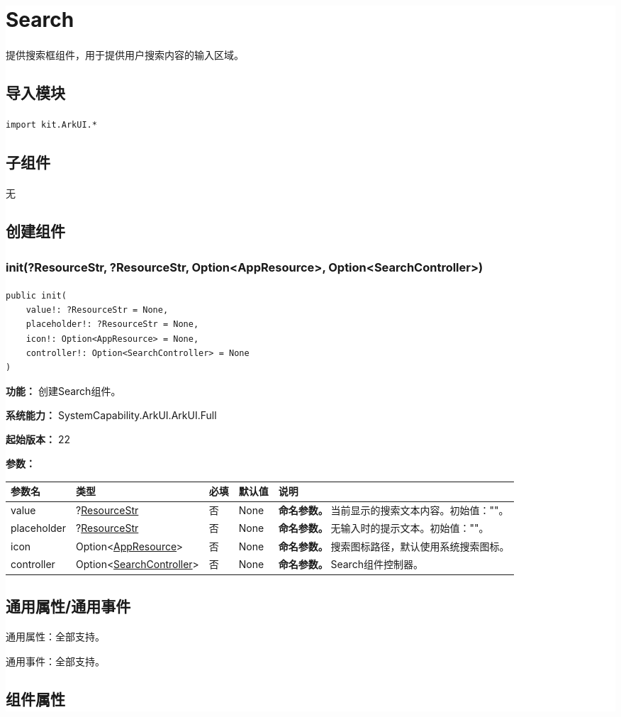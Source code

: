 # Search

提供搜索框组件，用于提供用户搜索内容的输入区域。

## 导入模块

```cangjie
import kit.ArkUI.*
```

## 子组件

无

## 创建组件

### init(?ResourceStr, ?ResourceStr, Option\<AppResource>, Option\<SearchController>)

```cangjie
public init(
    value!: ?ResourceStr = None,
    placeholder!: ?ResourceStr = None,
    icon!: Option<AppResource> = None,
    controller!: Option<SearchController> = None
)
```

**功能：** 创建Search组件。

**系统能力：** SystemCapability.ArkUI.ArkUI.Full

**起始版本：** 22

**参数：**

|参数名|类型|必填|默认值|说明|
|:---|:---|:---|:---|:---|
|value|?[ResourceStr](../BasicServicesKit/cj-apis-base.md#interface-resourcestr)|否|None|**命名参数。** 当前显示的搜索文本内容。初始值：""。|
|placeholder|?[ResourceStr](../BasicServicesKit/cj-apis-base.md#interface-resourcestr)|否|None|**命名参数。** 无输入时的提示文本。初始值：""。|
|icon|Option\<[AppResource](../LocalizationKit/cj-apis-resource.md#class-appresource)>|否|None|**命名参数。** 搜索图标路径，默认使用系统搜索图标。|
|controller|Option\<[SearchController](#class-searchcontroller)>|否|None|**命名参数。** Search组件控制器。|

## 通用属性/通用事件

通用属性：全部支持。

通用事件：全部支持。

## 组件属性
